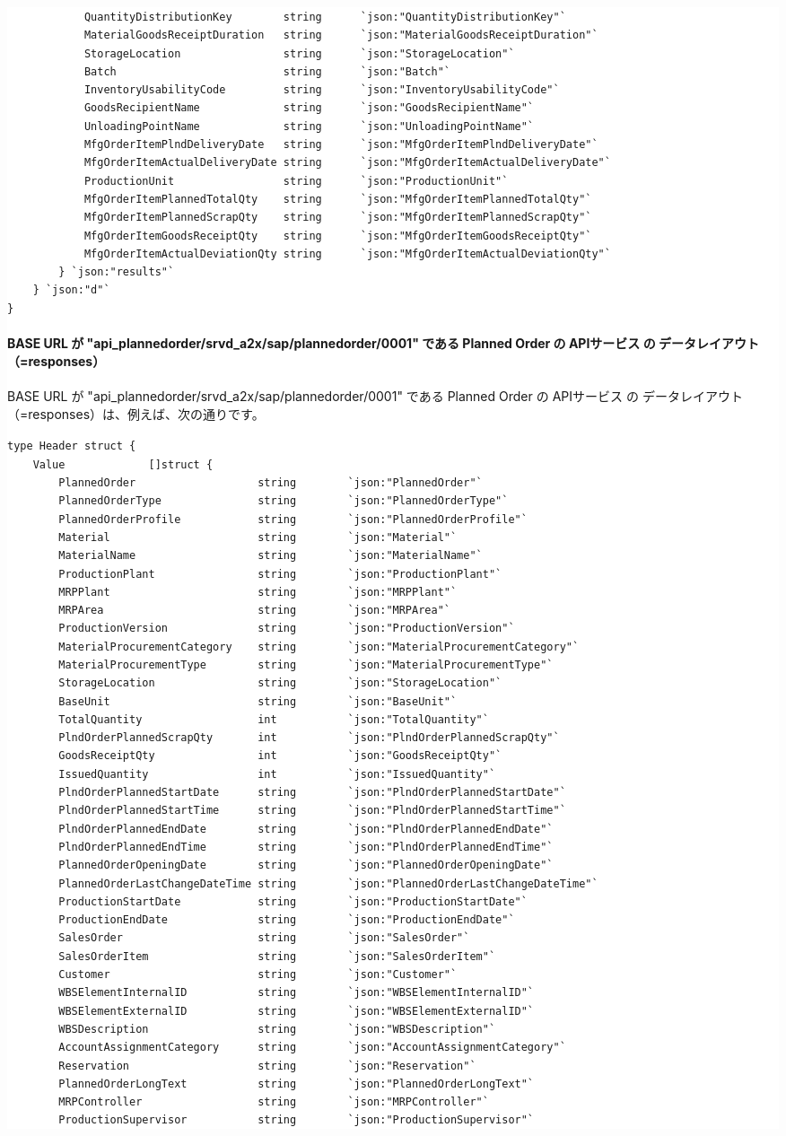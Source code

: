 ```
			QuantityDistributionKey        string      `json:"QuantityDistributionKey"`
			MaterialGoodsReceiptDuration   string      `json:"MaterialGoodsReceiptDuration"`
			StorageLocation                string      `json:"StorageLocation"`
			Batch                          string      `json:"Batch"`
			InventoryUsabilityCode         string      `json:"InventoryUsabilityCode"`
			GoodsRecipientName             string      `json:"GoodsRecipientName"`
			UnloadingPointName             string      `json:"UnloadingPointName"`
			MfgOrderItemPlndDeliveryDate   string      `json:"MfgOrderItemPlndDeliveryDate"`
			MfgOrderItemActualDeliveryDate string      `json:"MfgOrderItemActualDeliveryDate"`
			ProductionUnit                 string      `json:"ProductionUnit"`
			MfgOrderItemPlannedTotalQty    string      `json:"MfgOrderItemPlannedTotalQty"`
			MfgOrderItemPlannedScrapQty    string      `json:"MfgOrderItemPlannedScrapQty"`
			MfgOrderItemGoodsReceiptQty    string      `json:"MfgOrderItemGoodsReceiptQty"`
			MfgOrderItemActualDeviationQty string      `json:"MfgOrderItemActualDeviationQty"`
		} `json:"results"`
	} `json:"d"`
}

```

#### BASE URL が "api_plannedorder/srvd_a2x/sap/plannedorder/0001" である Planned Order の APIサービス の データレイアウト（=responses）  
BASE URL が "api_plannedorder/srvd_a2x/sap/plannedorder/0001" である Planned Order の APIサービス の データレイアウト（=responses）は、例えば、次の通りです。  

```
type Header struct {
	Value             []struct {
		PlannedOrder                   string        `json:"PlannedOrder"`
		PlannedOrderType               string        `json:"PlannedOrderType"`
		PlannedOrderProfile            string        `json:"PlannedOrderProfile"`
		Material                       string        `json:"Material"`
		MaterialName                   string        `json:"MaterialName"`
		ProductionPlant                string        `json:"ProductionPlant"`
		MRPPlant                       string        `json:"MRPPlant"`
		MRPArea                        string        `json:"MRPArea"`
		ProductionVersion              string        `json:"ProductionVersion"`
		MaterialProcurementCategory    string        `json:"MaterialProcurementCategory"`
		MaterialProcurementType        string        `json:"MaterialProcurementType"`
		StorageLocation                string        `json:"StorageLocation"`
		BaseUnit                       string        `json:"BaseUnit"`
		TotalQuantity                  int           `json:"TotalQuantity"`
		PlndOrderPlannedScrapQty       int           `json:"PlndOrderPlannedScrapQty"`
		GoodsReceiptQty                int           `json:"GoodsReceiptQty"`
		IssuedQuantity                 int           `json:"IssuedQuantity"`
		PlndOrderPlannedStartDate      string        `json:"PlndOrderPlannedStartDate"`
		PlndOrderPlannedStartTime      string        `json:"PlndOrderPlannedStartTime"`
		PlndOrderPlannedEndDate        string        `json:"PlndOrderPlannedEndDate"`
		PlndOrderPlannedEndTime        string        `json:"PlndOrderPlannedEndTime"`
		PlannedOrderOpeningDate        string        `json:"PlannedOrderOpeningDate"`
		PlannedOrderLastChangeDateTime string        `json:"PlannedOrderLastChangeDateTime"`
		ProductionStartDate            string        `json:"ProductionStartDate"`
		ProductionEndDate              string        `json:"ProductionEndDate"`
		SalesOrder                     string        `json:"SalesOrder"`
		SalesOrderItem                 string        `json:"SalesOrderItem"`
		Customer                       string        `json:"Customer"`
		WBSElementInternalID           string        `json:"WBSElementInternalID"`
		WBSElementExternalID           string        `json:"WBSElementExternalID"`
		WBSDescription                 string        `json:"WBSDescription"`
		AccountAssignmentCategory      string        `json:"AccountAssignmentCategory"`
		Reservation                    string        `json:"Reservation"`
		PlannedOrderLongText           string        `json:"PlannedOrderLongText"`
		MRPController                  string        `json:"MRPController"`
		ProductionSupervisor           string        `json:"ProductionSupervisor"`
```
